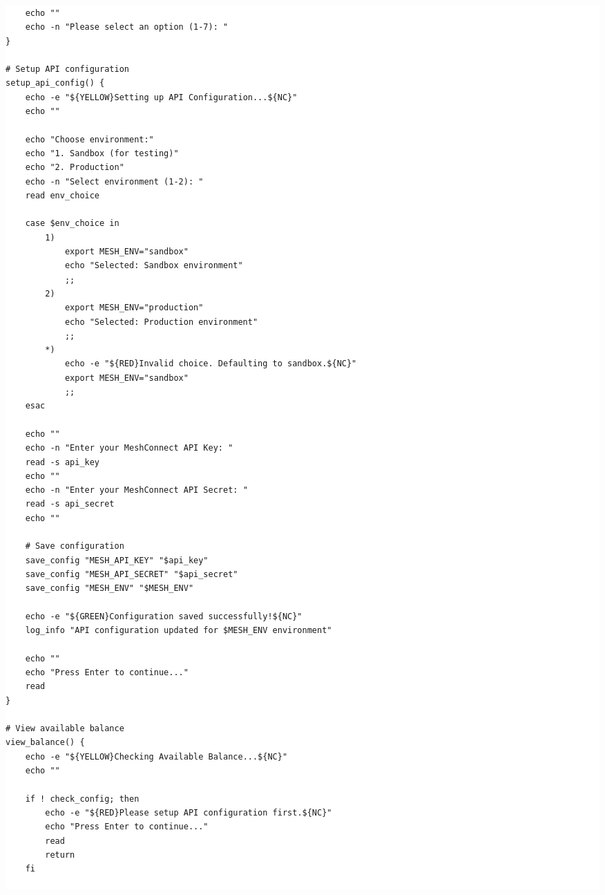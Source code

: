 ```shellscript
    echo ""
    echo -n "Please select an option (1-7): "
}

# Setup API configuration
setup_api_config() {
    echo -e "${YELLOW}Setting up API Configuration...${NC}"
    echo ""
    
    echo "Choose environment:"
    echo "1. Sandbox (for testing)"
    echo "2. Production"
    echo -n "Select environment (1-2): "
    read env_choice
    
    case $env_choice in
        1)
            export MESH_ENV="sandbox"
            echo "Selected: Sandbox environment"
            ;;
        2)
            export MESH_ENV="production"
            echo "Selected: Production environment"
            ;;
        *)
            echo -e "${RED}Invalid choice. Defaulting to sandbox.${NC}"
            export MESH_ENV="sandbox"
            ;;
    esac
    
    echo ""
    echo -n "Enter your MeshConnect API Key: "
    read -s api_key
    echo ""
    echo -n "Enter your MeshConnect API Secret: "
    read -s api_secret
    echo ""
    
    # Save configuration
    save_config "MESH_API_KEY" "$api_key"
    save_config "MESH_API_SECRET" "$api_secret"
    save_config "MESH_ENV" "$MESH_ENV"
    
    echo -e "${GREEN}Configuration saved successfully!${NC}"
    log_info "API configuration updated for $MESH_ENV environment"
    
    echo ""
    echo "Press Enter to continue..."
    read
}

# View available balance
view_balance() {
    echo -e "${YELLOW}Checking Available Balance...${NC}"
    echo ""
    
    if ! check_config; then
        echo -e "${RED}Please setup API configuration first.${NC}"
        echo "Press Enter to continue..."
        read
        return
    fi
    
```